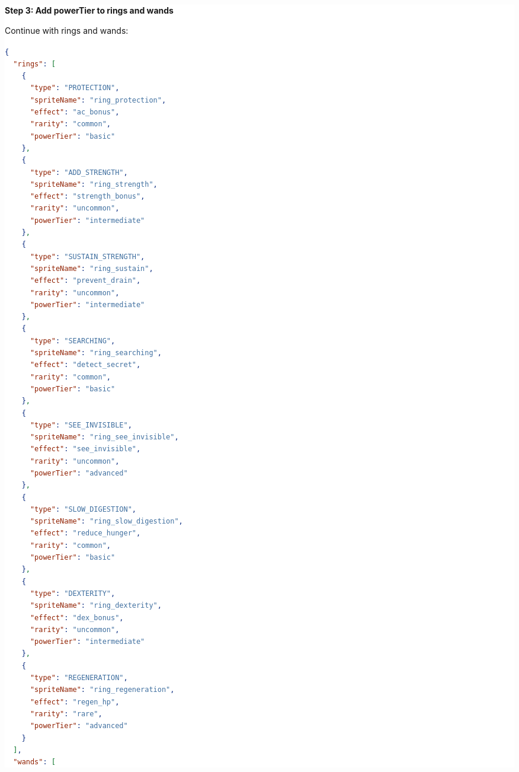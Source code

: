 **Step 3: Add powerTier to rings and wands**

Continue with rings and wands:

```json
{
  "rings": [
    {
      "type": "PROTECTION",
      "spriteName": "ring_protection",
      "effect": "ac_bonus",
      "rarity": "common",
      "powerTier": "basic"
    },
    {
      "type": "ADD_STRENGTH",
      "spriteName": "ring_strength",
      "effect": "strength_bonus",
      "rarity": "uncommon",
      "powerTier": "intermediate"
    },
    {
      "type": "SUSTAIN_STRENGTH",
      "spriteName": "ring_sustain",
      "effect": "prevent_drain",
      "rarity": "uncommon",
      "powerTier": "intermediate"
    },
    {
      "type": "SEARCHING",
      "spriteName": "ring_searching",
      "effect": "detect_secret",
      "rarity": "common",
      "powerTier": "basic"
    },
    {
      "type": "SEE_INVISIBLE",
      "spriteName": "ring_see_invisible",
      "effect": "see_invisible",
      "rarity": "uncommon",
      "powerTier": "advanced"
    },
    {
      "type": "SLOW_DIGESTION",
      "spriteName": "ring_slow_digestion",
      "effect": "reduce_hunger",
      "rarity": "common",
      "powerTier": "basic"
    },
    {
      "type": "DEXTERITY",
      "spriteName": "ring_dexterity",
      "effect": "dex_bonus",
      "rarity": "uncommon",
      "powerTier": "intermediate"
    },
    {
      "type": "REGENERATION",
      "spriteName": "ring_regeneration",
      "effect": "regen_hp",
      "rarity": "rare",
      "powerTier": "advanced"
    }
  ],
  "wands": [
```